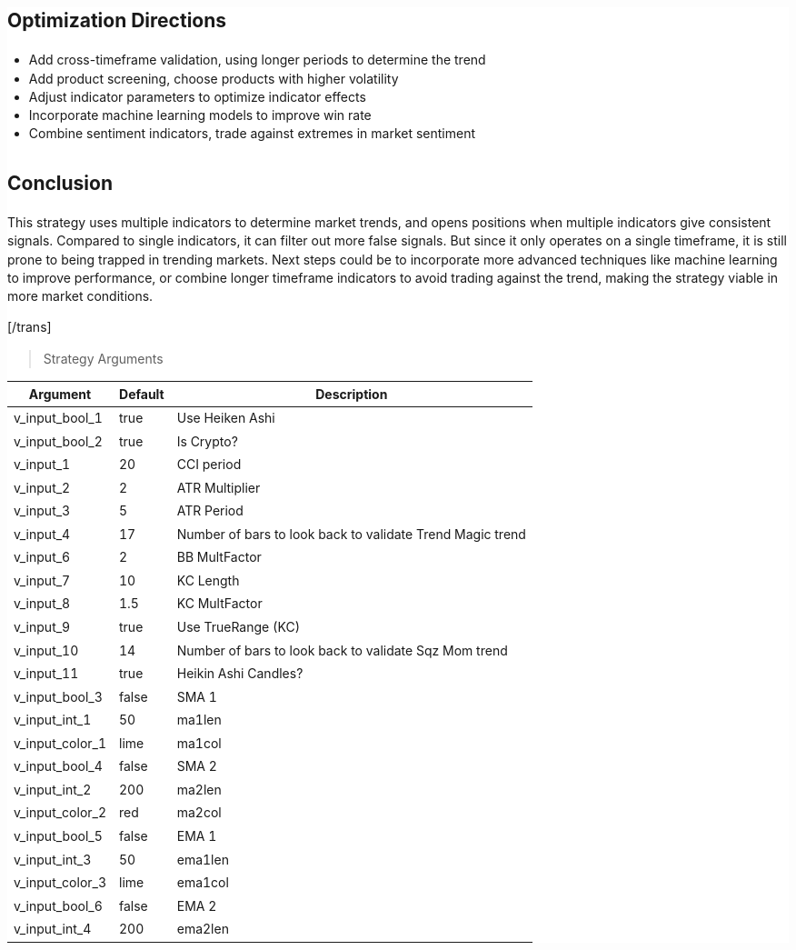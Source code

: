 ## Optimization Directions

- Add cross-timeframe validation, using longer periods to determine the trend
- Add product screening, choose products with higher volatility
- Adjust indicator parameters to optimize indicator effects
- Incorporate machine learning models to improve win rate
- Combine sentiment indicators, trade against extremes in market sentiment

## Conclusion

This strategy uses multiple indicators to determine market trends, and opens positions when multiple indicators give consistent signals. Compared to single indicators, it can filter out more false signals. But since it only operates on a single timeframe, it is still prone to being trapped in trending markets. Next steps could be to incorporate more advanced techniques like machine learning to improve performance, or combine longer timeframe indicators to avoid trading against the trend, making the strategy viable in more market conditions.

[/trans]

> Strategy Arguments



|Argument|Default|Description|
|----|----|----|
|v_input_bool_1|true|Use Heiken Ashi|
|v_input_bool_2|true|Is Crypto?|
|v_input_1|20|CCI period|
|v_input_2|2|ATR Multiplier|
|v_input_3|5|ATR Period|
|v_input_4|17|Number of bars to look back to validate Trend Magic trend|
|v_input_6|2|BB MultFactor|
|v_input_7|10|KC Length|
|v_input_8|1.5|KC MultFactor|
|v_input_9|true|Use TrueRange (KC)|
|v_input_10|14|Number of bars to look back to validate Sqz Mom trend|
|v_input_11|true|Heikin Ashi Candles?|
|v_input_bool_3|false|SMA 1|
|v_input_int_1|50|ma1len|
|v_input_color_1|lime|ma1col|
|v_input_bool_4|false|SMA 2|
|v_input_int_2|200|ma2len|
|v_input_color_2|red|ma2col|
|v_input_bool_5|false|EMA 1|
|v_input_int_3|50|ema1len|
|v_input_color_3|lime|ema1col|
|v_input_bool_6|false|EMA 2|
|v_input_int_4|200|ema2len|
